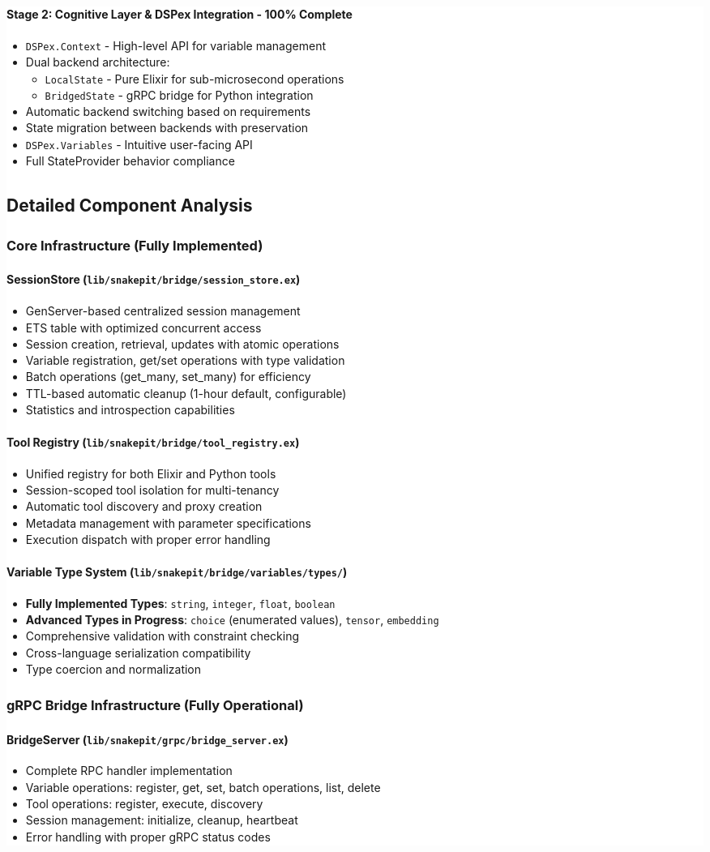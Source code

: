 #### **Stage 2: Cognitive Layer & DSPex Integration** - 100% Complete
- `DSPex.Context` - High-level API for variable management
- Dual backend architecture:
  - `LocalState` - Pure Elixir for sub-microsecond operations
  - `BridgedState` - gRPC bridge for Python integration
- Automatic backend switching based on requirements
- State migration between backends with preservation
- `DSPex.Variables` - Intuitive user-facing API
- Full StateProvider behavior compliance

## Detailed Component Analysis

### **Core Infrastructure (Fully Implemented)**

#### **SessionStore** (`lib/snakepit/bridge/session_store.ex`)
- GenServer-based centralized session management
- ETS table with optimized concurrent access
- Session creation, retrieval, updates with atomic operations
- Variable registration, get/set operations with type validation
- Batch operations (get_many, set_many) for efficiency
- TTL-based automatic cleanup (1-hour default, configurable)
- Statistics and introspection capabilities

#### **Tool Registry** (`lib/snakepit/bridge/tool_registry.ex`)
- Unified registry for both Elixir and Python tools
- Session-scoped tool isolation for multi-tenancy
- Automatic tool discovery and proxy creation
- Metadata management with parameter specifications
- Execution dispatch with proper error handling

#### **Variable Type System** (`lib/snakepit/bridge/variables/types/`)
- **Fully Implemented Types**: `string`, `integer`, `float`, `boolean`
- **Advanced Types in Progress**: `choice` (enumerated values), `tensor`, `embedding`
- Comprehensive validation with constraint checking
- Cross-language serialization compatibility
- Type coercion and normalization

### **gRPC Bridge Infrastructure (Fully Operational)**

#### **BridgeServer** (`lib/snakepit/grpc/bridge_server.ex`)
- Complete RPC handler implementation
- Variable operations: register, get, set, batch operations, list, delete
- Tool operations: register, execute, discovery
- Session management: initialize, cleanup, heartbeat
- Error handling with proper gRPC status codes
